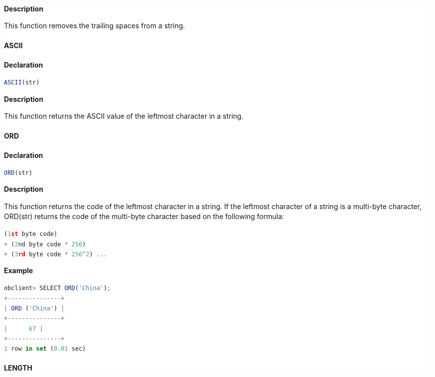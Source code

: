

**Description** 

This function removes the trailing spaces from a string. 



#### ASCII 

**Declaration** 

```javascript
ASCII(str)
```



**Description** 

This function returns the ASCII value of the leftmost character in a string. 



#### ORD 

**Declaration** 

```javascript
ORD(str)
```



**Description** 

This function returns the code of the leftmost character in a string. If the leftmost character of a string is a multi-byte character, ORD(str) returns the code of the multi-byte character based on the following formula:

```javascript
(1st byte code)
+ (2nd byte code * 256)
+ (3rd byte code * 256^2) ...
```



**Example** 

```javascript
obclient> SELECT ORD('China');
+---------------+
| ORD ('China') |
+---------------+
|      67 |
+---------------+
1 row in set (0.01 sec)
```





#### LENGTH 
